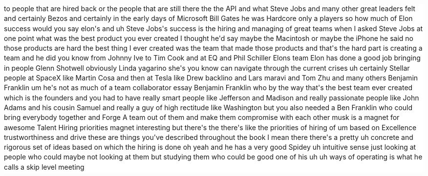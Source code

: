 to people that are hired back or the
people that are still there the the API
and what Steve Jobs and many other great
leaders felt and certainly Bezos and
certainly
in the early days of Microsoft Bill
Gates he was Hardcore only a players
so how much of Elon success would you
say elon's and uh Steve Jobs's success
is the hiring and managing of great
teams when I asked Steve Jobs at one
point what was the best product you ever
created
I thought he'd say maybe the Macintosh
or maybe the iPhone
he said no those products are hard the
best thing I ever created was the team
that made those products and that's the
hard part is creating a team and he did
you know from Johnny Ive to Tim Cook and
at EQ and Phil Schiller
Elons team
Elon has done a good job bringing in
people Glenn Shotwell obviously
Linda yagarino she's you know can
navigate through the current crises
uh certainly
Stellar people at SpaceX like Martin
Cosa and then at Tesla like Drew
backlino and Lars maravi and Tom Zhu and
many others
Benjamin Franklin
um he's not as much of a team
collaborator essay Benjamin Franklin who
by the way that's the best team ever
created which is the founders and you
had to have really smart people like
Jefferson and Madison and really
passionate people like John Adams and
his cousin Samuel and really a guy of
high rectitude like Washington but you
also needed a Ben Franklin who could
bring everybody together and Forge A
team out of them and make them
compromise with each other
musk is a magnet for awesome Talent
Hiring priorities
magnet interesting but there's the
there's like the priorities of hiring of
um
based on Excellence trustworthiness and
drive these are things you've described
throughout the book I mean there there's
a pretty
uh concrete and rigorous
set of ideas based on which the hiring
is done oh yeah and he has a very good
Spidey uh intuitive sense just looking
at people
who could maybe not looking at them but
studying them who could be good one of
his uh uh
ways of operating
is what he calls a skip level meeting